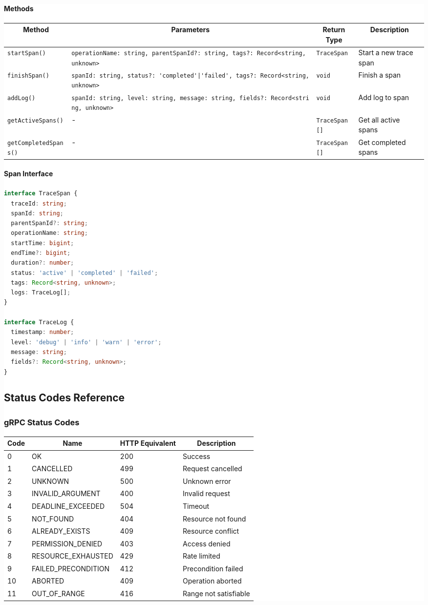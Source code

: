 #### Methods

| Method | Parameters | Return Type | Description |
|--------|------------|-------------|-------------|
| `startSpan()` | `operationName: string, parentSpanId?: string, tags?: Record<string, unknown>` | `TraceSpan` | Start a new trace span |
| `finishSpan()` | `spanId: string, status?: 'completed'\|'failed', tags?: Record<string, unknown>` | `void` | Finish a span |
| `addLog()` | `spanId: string, level: string, message: string, fields?: Record<string, unknown>` | `void` | Add log to span |
| `getActiveSpans()` | - | `TraceSpan[]` | Get all active spans |
| `getCompletedSpans()` | - | `TraceSpan[]` | Get completed spans |

#### Span Interface

```typescript
interface TraceSpan {
  traceId: string;
  spanId: string;
  parentSpanId?: string;
  operationName: string;
  startTime: bigint;
  endTime?: bigint;
  duration?: number;
  status: 'active' | 'completed' | 'failed';
  tags: Record<string, unknown>;
  logs: TraceLog[];
}

interface TraceLog {
  timestamp: number;
  level: 'debug' | 'info' | 'warn' | 'error';
  message: string;
  fields?: Record<string, unknown>;
}
```

## Status Codes Reference

### gRPC Status Codes

| Code | Name | HTTP Equivalent | Description |
|------|------|-----------------|-------------|
| 0 | OK | 200 | Success |
| 1 | CANCELLED | 499 | Request cancelled |
| 2 | UNKNOWN | 500 | Unknown error |
| 3 | INVALID_ARGUMENT | 400 | Invalid request |
| 4 | DEADLINE_EXCEEDED | 504 | Timeout |
| 5 | NOT_FOUND | 404 | Resource not found |
| 6 | ALREADY_EXISTS | 409 | Resource conflict |
| 7 | PERMISSION_DENIED | 403 | Access denied |
| 8 | RESOURCE_EXHAUSTED | 429 | Rate limited |
| 9 | FAILED_PRECONDITION | 412 | Precondition failed |
| 10 | ABORTED | 409 | Operation aborted |
| 11 | OUT_OF_RANGE | 416 | Range not satisfiable |
